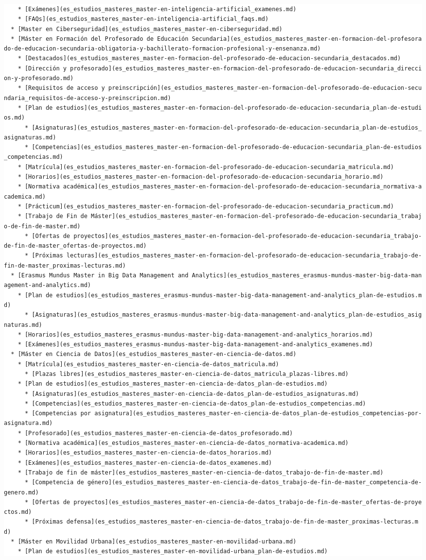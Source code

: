         * [Exámenes](es_estudios_masteres_master-en-inteligencia-artificial_examenes.md)
        * [FAQs](es_estudios_masteres_master-en-inteligencia-artificial_faqs.md)
      * [Master en Ciberseguridad](es_estudios_masteres_master-en-ciberseguridad.md)
      * [Máster en Formación del Profesorado de Educación Secundaria](es_estudios_masteres_master-en-formacion-del-profesorado-de-educacion-secundaria-obligatoria-y-bachillerato-formacion-profesional-y-ensenanza.md)
        * [Destacados](es_estudios_masteres_master-en-formacion-del-profesorado-de-educacion-secundaria_destacados.md)
        * [Dirección y profesorado](es_estudios_masteres_master-en-formacion-del-profesorado-de-educacion-secundaria_direccion-y-profesorado.md)
        * [Requisitos de acceso y preinscripción](es_estudios_masteres_master-en-formacion-del-profesorado-de-educacion-secundaria_requisitos-de-acceso-y-preinscripcion.md)
        * [Plan de estudios](es_estudios_masteres_master-en-formacion-del-profesorado-de-educacion-secundaria_plan-de-estudios.md)
          * [Asignaturas](es_estudios_masteres_master-en-formacion-del-profesorado-de-educacion-secundaria_plan-de-estudios_asignaturas.md)
          * [Competencias](es_estudios_masteres_master-en-formacion-del-profesorado-de-educacion-secundaria_plan-de-estudios_competencias.md)
        * [Matrícula](es_estudios_masteres_master-en-formacion-del-profesorado-de-educacion-secundaria_matricula.md)
        * [Horarios](es_estudios_masteres_master-en-formacion-del-profesorado-de-educacion-secundaria_horario.md)
        * [Normativa académica](es_estudios_masteres_master-en-formacion-del-profesorado-de-educacion-secundaria_normativa-academica.md)
        * [Prácticum](es_estudios_masteres_master-en-formacion-del-profesorado-de-educacion-secundaria_practicum.md)
        * [Trabajo de Fin de Máster](es_estudios_masteres_master-en-formacion-del-profesorado-de-educacion-secundaria_trabajo-de-fin-de-master.md)
          * [Ofertas de proyectos](es_estudios_masteres_master-en-formacion-del-profesorado-de-educacion-secundaria_trabajo-de-fin-de-master_ofertas-de-proyectos.md)
          * [Próximas lecturas](es_estudios_masteres_master-en-formacion-del-profesorado-de-educacion-secundaria_trabajo-de-fin-de-master_proximas-lecturas.md)
      * [Erasmus Mundus Master in Big Data Management and Analytics](es_estudios_masteres_erasmus-mundus-master-big-data-management-and-analytics.md)
        * [Plan de estudios](es_estudios_masteres_erasmus-mundus-master-big-data-management-and-analytics_plan-de-estudios.md)
          * [Asignaturas](es_estudios_masteres_erasmus-mundus-master-big-data-management-and-analytics_plan-de-estudios_asignaturas.md)
        * [Horarios](es_estudios_masteres_erasmus-mundus-master-big-data-management-and-analytics_horarios.md)
        * [Exámenes](es_estudios_masteres_erasmus-mundus-master-big-data-management-and-analytics_examenes.md)
      * [Máster en Ciencia de Datos](es_estudios_masteres_master-en-ciencia-de-datos.md)
        * [Matrícula](es_estudios_masteres_master-en-ciencia-de-datos_matricula.md)
          * [Plazas libres](es_estudios_masteres_master-en-ciencia-de-datos_matricula_plazas-libres.md)
        * [Plan de estudios](es_estudios_masteres_master-en-ciencia-de-datos_plan-de-estudios.md)
          * [Asignaturas](es_estudios_masteres_master-en-ciencia-de-datos_plan-de-estudios_asignaturas.md)
          * [Competencias](es_estudios_masteres_master-en-ciencia-de-datos_plan-de-estudios_competencias.md)
          * [Competencias por asignatura](es_estudios_masteres_master-en-ciencia-de-datos_plan-de-estudios_competencias-por-asignatura.md)
        * [Profesorado](es_estudios_masteres_master-en-ciencia-de-datos_profesorado.md)
        * [Normativa académica](es_estudios_masteres_master-en-ciencia-de-datos_normativa-academica.md)
        * [Horarios](es_estudios_masteres_master-en-ciencia-de-datos_horarios.md)
        * [Exámenes](es_estudios_masteres_master-en-ciencia-de-datos_examenes.md)
        * [Trabajo de fin de máster](es_estudios_masteres_master-en-ciencia-de-datos_trabajo-de-fin-de-master.md)
          * [Competencia de género](es_estudios_masteres_master-en-ciencia-de-datos_trabajo-de-fin-de-master_competencia-de-genero.md)
          * [Ofertas de proyectos](es_estudios_masteres_master-en-ciencia-de-datos_trabajo-de-fin-de-master_ofertas-de-proyectos.md)
          * [Próximas defensa](es_estudios_masteres_master-en-ciencia-de-datos_trabajo-de-fin-de-master_proximas-lecturas.md)
      * [Máster en Movilidad Urbana](es_estudios_masteres_master-en-movilidad-urbana.md)
        * [Plan de estudios](es_estudios_masteres_master-en-movilidad-urbana_plan-de-estudios.md)
